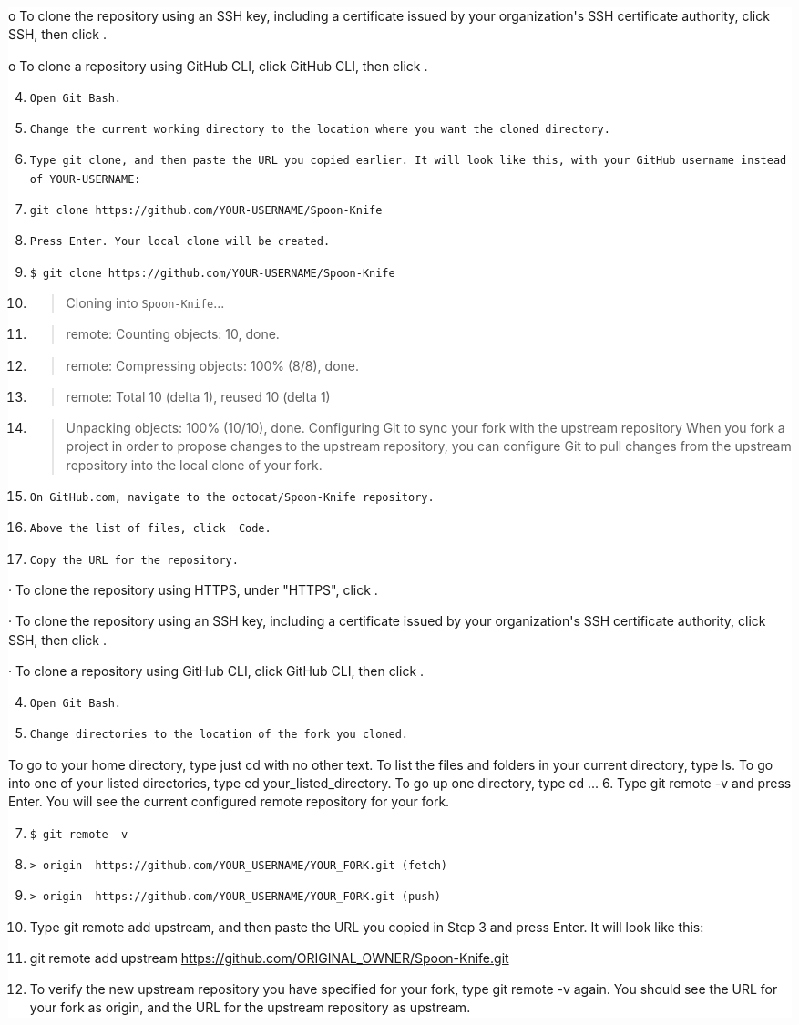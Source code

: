 o   To clone the repository using an SSH key, including a certificate issued by your organization's SSH certificate authority, click SSH, then click .

o   To clone a repository using GitHub CLI, click GitHub CLI, then click .


4.     Open Git Bash.

5.     Change the current working directory to the location where you want the cloned directory.

6.     Type git clone, and then paste the URL you copied earlier. It will look like this, with your GitHub username instead of YOUR-USERNAME:

7.     git clone https://github.com/YOUR-USERNAME/Spoon-Knife
8.     Press Enter. Your local clone will be created.

9.     $ git clone https://github.com/YOUR-USERNAME/Spoon-Knife
10.  > Cloning into `Spoon-Knife`...
11.  > remote: Counting objects: 10, done.
12.  > remote: Compressing objects: 100% (8/8), done.
13.  > remote: Total 10 (delta 1), reused 10 (delta 1)
14.  > Unpacking objects: 100% (10/10), done.
Configuring Git to sync your fork with the upstream repository
When you fork a project in order to propose changes to the upstream repository, you can configure Git to pull changes from the upstream repository into the local clone of your fork.

1.     On GitHub.com, navigate to the octocat/Spoon-Knife repository.

2.     Above the list of files, click  Code.


3.     Copy the URL for the repository.

·       To clone the repository using HTTPS, under "HTTPS", click .

·       To clone the repository using an SSH key, including a certificate issued by your organization's SSH certificate authority, click SSH, then click .

·       To clone a repository using GitHub CLI, click GitHub CLI, then click .


4.     Open Git Bash.

5.     Change directories to the location of the fork you cloned.

To go to your home directory, type just cd with no other text.
To list the files and folders in your current directory, type ls.
To go into one of your listed directories, type cd your_listed_directory.
To go up one directory, type cd ...
6.     Type git remote -v and press Enter. You will see the current configured remote repository for your fork.

7.     $ git remote -v
8.     > origin  https://github.com/YOUR_USERNAME/YOUR_FORK.git (fetch)
9.     > origin  https://github.com/YOUR_USERNAME/YOUR_FORK.git (push)
10.  Type git remote add upstream, and then paste the URL you copied in Step 3 and press Enter. It will look like this:

11.  git remote add upstream https://github.com/ORIGINAL_OWNER/Spoon-Knife.git
12.  To verify the new upstream repository you have specified for your fork, type git remote -v again. You should see the URL for your fork as origin, and the URL for the upstream repository as upstream.
